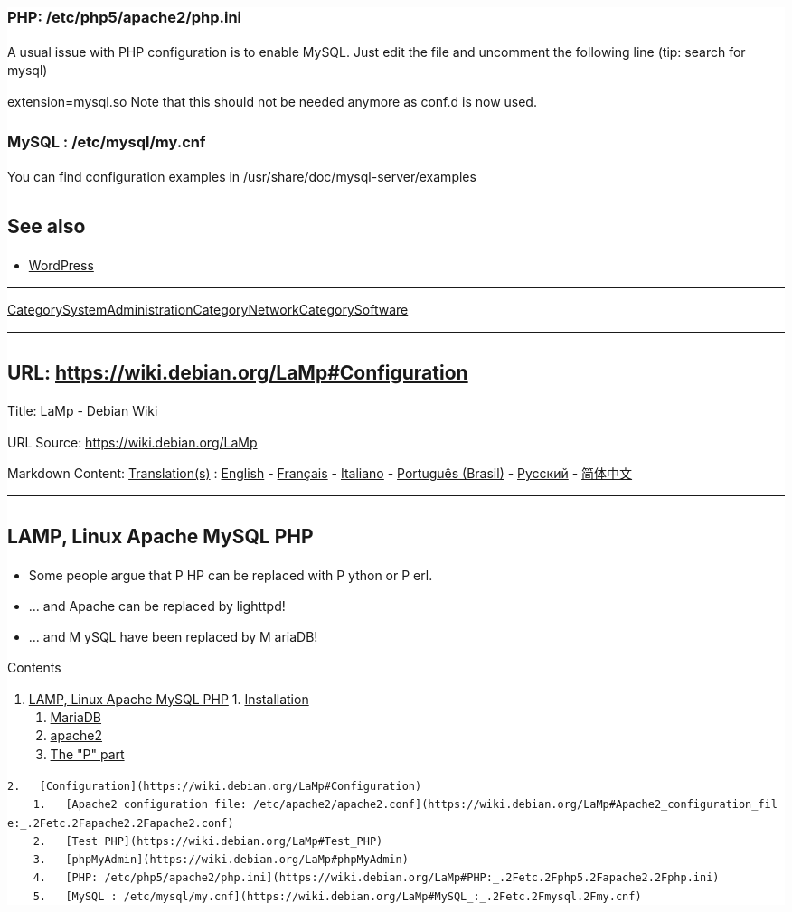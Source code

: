 ### PHP: /etc/php5/apache2/php.ini

A usual issue with PHP configuration is to enable MySQL. Just edit the file and uncomment the following line (tip: search for mysql)

extension=mysql.so
Note that this should not be needed anymore as conf.d is now used.

### MySQL : /etc/mysql/my.cnf

You can find configuration examples in /usr/share/doc/mysql-server/examples

See also
--------

*   [WordPress](https://wiki.debian.org/WordPress)

* * *

[CategorySystemAdministration](https://wiki.debian.org/CategorySystemAdministration)[CategoryNetwork](https://wiki.debian.org/CategoryNetwork)[CategorySoftware](https://wiki.debian.org/CategorySoftware)

---


## URL: https://wiki.debian.org/LaMp#Configuration

Title: LaMp - Debian Wiki

URL Source: https://wiki.debian.org/LaMp

Markdown Content:
[Translation(s)](https://wiki.debian.org/DebianWiki/EditorGuide#traduction) : [English](https://wiki.debian.org/LaMp) - [Français](https://wiki.debian.org/fr/Lamp) - [Italiano](https://wiki.debian.org/it/LaMp) - [Português (Brasil)](https://wiki.debian.org/pt_BR/LaMp) - [Русский](https://wiki.debian.org/ru/LaMp) - [简体中文](https://wiki.debian.org/zh_CN/LAMP)

* * *

LAMP, Linux Apache MySQL PHP
----------------------------

*   Some people argue that P HP can be replaced with P ython or P erl.

*   ... and Apache can be replaced by lighttpd! 
*   ... and M ySQL have been replaced by M ariaDB!

Contents

1.   [LAMP, Linux Apache MySQL PHP](https://wiki.debian.org/LaMp#LAMP.2C_Linux_Apache_MySQL_PHP)
    1.   [Installation](https://wiki.debian.org/LaMp#Installation)
        1.   [MariaDB](https://wiki.debian.org/LaMp#MariaDB)
        2.   [apache2](https://wiki.debian.org/LaMp#apache2)
        3.   [The "P" part](https://wiki.debian.org/LaMp#The_.22P.22_part)

    2.   [Configuration](https://wiki.debian.org/LaMp#Configuration)
        1.   [Apache2 configuration file: /etc/apache2/apache2.conf](https://wiki.debian.org/LaMp#Apache2_configuration_file:_.2Fetc.2Fapache2.2Fapache2.conf)
        2.   [Test PHP](https://wiki.debian.org/LaMp#Test_PHP)
        3.   [phpMyAdmin](https://wiki.debian.org/LaMp#phpMyAdmin)
        4.   [PHP: /etc/php5/apache2/php.ini](https://wiki.debian.org/LaMp#PHP:_.2Fetc.2Fphp5.2Fapache2.2Fphp.ini)
        5.   [MySQL : /etc/mysql/my.cnf](https://wiki.debian.org/LaMp#MySQL_:_.2Fetc.2Fmysql.2Fmy.cnf)
